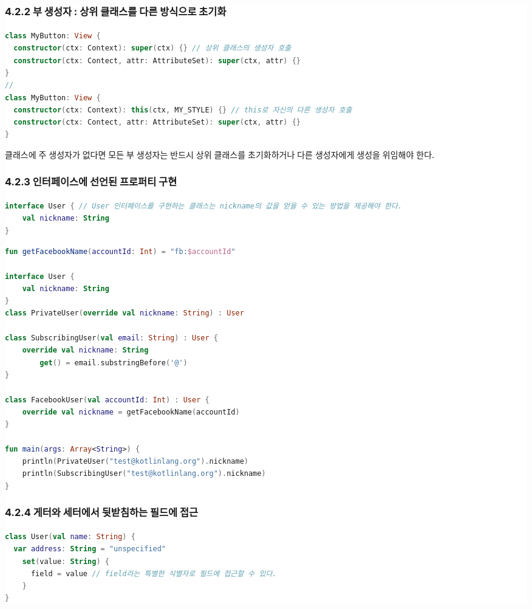 ### 4.2.2 부 생성자 : 상위 클래스를 다른 방식으로 초기화

```kotlin
class MyButton: View {
  constructor(ctx: Context): super(ctx) {} // 상위 클래스의 생성자 호출
  constructor(ctx: Contect, attr: AttributeSet): super(ctx, attr) {}
}
//
class MyButton: View {
  constructor(ctx: Context): this(ctx, MY_STYLE) {} // this로 자신의 다른 생성자 호출
  constructor(ctx: Contect, attr: AttributeSet): super(ctx, attr) {}
}
```

클래스에 주 생성자가 없다면 모든 부 생성자는 반드시 상위 클래스를 초기화하거나 다른 생성자에게 생성을 위임해야 한다.

### 4.2.3 인터페이스에 선언된 프로퍼티 구현

```kotlin
interface User { // User 인터페이스를 구현하는 클래스는 nickname의 값을 얻을 수 있는 방법을 제공해야 한다.
	val nickname: String
}
```



``` kotlin
fun getFacebookName(accountId: Int) = "fb:$accountId"

interface User {
    val nickname: String
}
class PrivateUser(override val nickname: String) : User

class SubscribingUser(val email: String) : User {
    override val nickname: String
        get() = email.substringBefore('@')
}

class FacebookUser(val accountId: Int) : User {
    override val nickname = getFacebookName(accountId)
}

fun main(args: Array<String>) {
    println(PrivateUser("test@kotlinlang.org").nickname)
    println(SubscribingUser("test@kotlinlang.org").nickname)
}
```

### 4.2.4 게터와 세터에서 뒷받침하는 필드에 접근

```kotlin
class User(val name: String) {
  var address: String = "unspecified"
  	set(value: String) {
      field = value // field라는 특별한 식별자로 필드에 접근할 수 있다.
    }
}
```
